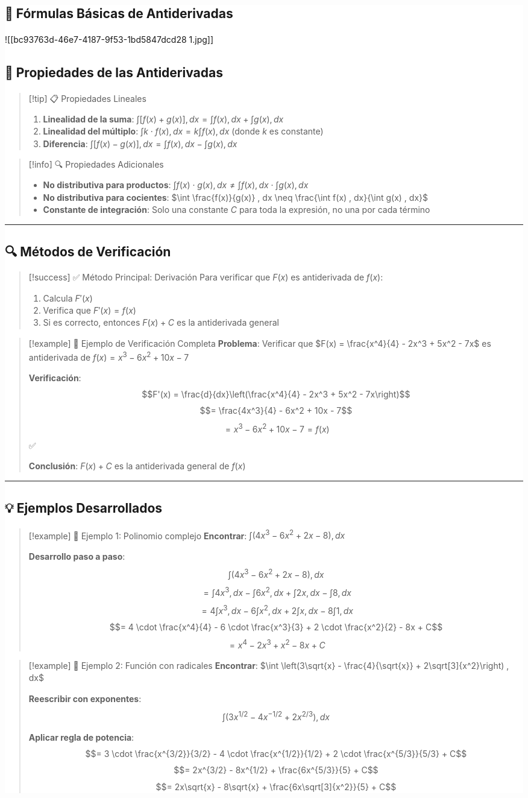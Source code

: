 ## 🧮 Fórmulas Básicas de Antiderivadas

![[bc93763d-46e7-4187-9f53-1bd5847dcd28 1.jpg]]
## 📏 Propiedades de las Antiderivadas

> [!tip] 📋 Propiedades Lineales
> 
> 1. **Linealidad de la suma**: $\int [f(x) + g(x)] , dx = \int f(x) , dx + \int g(x) , dx$
> 2. **Linealidad del múltiplo**: $\int k \cdot f(x) , dx = k \int f(x) , dx$ (donde $k$ es constante)
> 3. **Diferencia**: $\int [f(x) - g(x)] , dx = \int f(x) , dx - \int g(x) , dx$

> [!info] 🔍 Propiedades Adicionales
> 
> - **No distributiva para productos**: $\int f(x) \cdot g(x) , dx \neq \int f(x) , dx \cdot \int g(x) , dx$
> - **No distributiva para cocientes**: $\int \frac{f(x)}{g(x)} , dx \neq \frac{\int f(x) , dx}{\int g(x) , dx}$
> - **Constante de integración**: Solo una constante $C$ para toda la expresión, no una por cada término

---

## 🔍 Métodos de Verificación

> [!success] ✅ Método Principal: Derivación Para verificar que $F(x)$ es antiderivada de $f(x)$:
> 
> 1. Calcula $F'(x)$
> 2. Verifica que $F'(x) = f(x)$
> 3. Si es correcto, entonces $F(x) + C$ es la antiderivada general

> [!example] 🧪 Ejemplo de Verificación Completa **Problema**: Verificar que $F(x) = \frac{x^4}{4} - 2x^3 + 5x^2 - 7x$ es antiderivada de $f(x) = x^3 - 6x^2 + 10x - 7$
> 
> **Verificación**: $$F'(x) = \frac{d}{dx}\left(\frac{x^4}{4} - 2x^3 + 5x^2 - 7x\right)$$ $$= \frac{4x^3}{4} - 6x^2 + 10x - 7$$ $$= x^3 - 6x^2 + 10x - 7 = f(x)$$ ✅
> 
> **Conclusión**: $F(x) + C$ es la antiderivada general de $f(x)$

---

## 💡 Ejemplos Desarrollados

> [!example] 🎯 Ejemplo 1: Polinomio complejo **Encontrar**: $\int (4x^3 - 6x^2 + 2x - 8) , dx$
> 
> **Desarrollo paso a paso**: $$\int (4x^3 - 6x^2 + 2x - 8) , dx$$ $$= \int 4x^3 , dx - \int 6x^2 , dx + \int 2x , dx - \int 8 , dx$$ $$= 4 \int x^3 , dx - 6 \int x^2 , dx + 2 \int x , dx - 8 \int 1 , dx$$ $$= 4 \cdot \frac{x^4}{4} - 6 \cdot \frac{x^3}{3} + 2 \cdot \frac{x^2}{2} - 8x + C$$ $$= x^4 - 2x^3 + x^2 - 8x + C$$

> [!example] 🎯 Ejemplo 2: Función con radicales **Encontrar**: $\int \left(3\sqrt{x} - \frac{4}{\sqrt{x}} + 2\sqrt[3]{x^2}\right) , dx$
> 
> **Reescribir con exponentes**: $$\int (3x^{1/2} - 4x^{-1/2} + 2x^{2/3}) , dx$$
> 
> **Aplicar regla de potencia**: $$= 3 \cdot \frac{x^{3/2}}{3/2} - 4 \cdot \frac{x^{1/2}}{1/2} + 2 \cdot \frac{x^{5/3}}{5/3} + C$$ $$= 2x^{3/2} - 8x^{1/2} + \frac{6x^{5/3}}{5} + C$$ $$= 2x\sqrt{x} - 8\sqrt{x} + \frac{6x\sqrt[3]{x^2}}{5} + C$$
